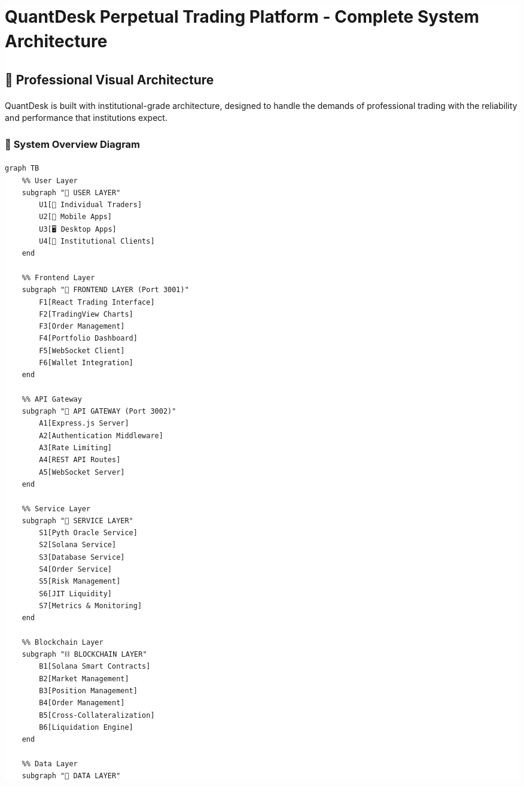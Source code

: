# QuantDesk Perpetual Trading Platform - Complete System Architecture

## 🚀 Professional Visual Architecture

QuantDesk is built with institutional-grade architecture, designed to handle the demands of professional trading with the reliability and performance that institutions expect.

### 🎯 **System Overview Diagram**

```mermaid
graph TB
    %% User Layer
    subgraph "👥 USER LAYER"
        U1[👤 Individual Traders]
        U2[📱 Mobile Apps]
        U3[🖥️ Desktop Apps]
        U4[🏢 Institutional Clients]
    end

    %% Frontend Layer
    subgraph "🎨 FRONTEND LAYER (Port 3001)"
        F1[React Trading Interface]
        F2[TradingView Charts]
        F3[Order Management]
        F4[Portfolio Dashboard]
        F5[WebSocket Client]
        F6[Wallet Integration]
    end

    %% API Gateway
    subgraph "🚀 API GATEWAY (Port 3002)"
        A1[Express.js Server]
        A2[Authentication Middleware]
        A3[Rate Limiting]
        A4[REST API Routes]
        A5[WebSocket Server]
    end

    %% Service Layer
    subgraph "🔧 SERVICE LAYER"
        S1[Pyth Oracle Service]
        S2[Solana Service]
        S3[Database Service]
        S4[Order Service]
        S5[Risk Management]
        S6[JIT Liquidity]
        S7[Metrics & Monitoring]
    end

    %% Blockchain Layer
    subgraph "⛓️ BLOCKCHAIN LAYER"
        B1[Solana Smart Contracts]
        B2[Market Management]
        B3[Position Management]
        B4[Order Management]
        B5[Cross-Collateralization]
        B6[Liquidation Engine]
    end

    %% Data Layer
    subgraph "💾 DATA LAYER"
```